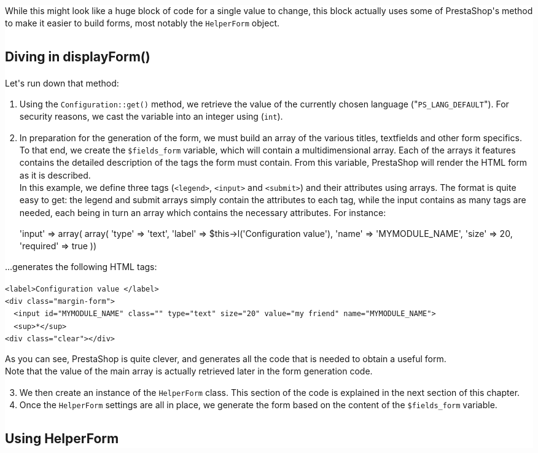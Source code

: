 While this might look like a huge block of code for a single value to
change, this block actually uses some of PrestaShop's method to make it
easier to build forms, most notably the `HelperForm` object.

Diving in displayForm()
-----------------------

Let's run down that method:

1.  Using the `Configuration::get()` method, we retrieve the value of
    the currently chosen language ("`PS_LANG_DEFAULT`"). For security
    reasons, we cast the variable into an integer using (`int`).
2.  In preparation for the generation of the form, we must build an
    array of the various titles, textfields and other form specifics.\
    To that end, we create the `$fields_form` variable, which will
    contain a multidimensional array. Each of the arrays it features
    contains the detailed description of the tags the form must contain.
    From this variable, PrestaShop will render the HTML form as it is
    described.\
    In this example, we define three tags (`<legend>`, `<input>` and
    `<submit>`) and their attributes using arrays. The format is quite
    easy to get: the legend and submit arrays simply contain the
    attributes to each tag, while the input contains as many tags are
    needed, each being in turn an array which contains the
    necessary attributes. For instance:



    'input' => array(
        array(
            'type' => 'text',
            'label' => $this->l('Configuration value'),
            'name' => 'MYMODULE_NAME',
            'size' => 20,
            'required' => true
        ))

...generates the following HTML tags:

    <label>Configuration value </label>
    <div class="margin-form">
      <input id="MYMODULE_NAME" class="" type="text" size="20" value="my friend" name="MYMODULE_NAME">
      <sup>*</sup>
    <div class="clear"></div>

As you can see, PrestaShop is quite clever, and generates all the code
that is needed to obtain a useful form.\
Note that the value of the main array is actually retrieved later in the
form generation code.

3.  We then create an instance of the `HelperForm` class. This section
    of the code is explained in the next section of this chapter.
4.  Once the `HelperForm` settings are all in place, we generate the
    form based on the content of the `$fields_form` variable.

Using HelperForm
----------------

